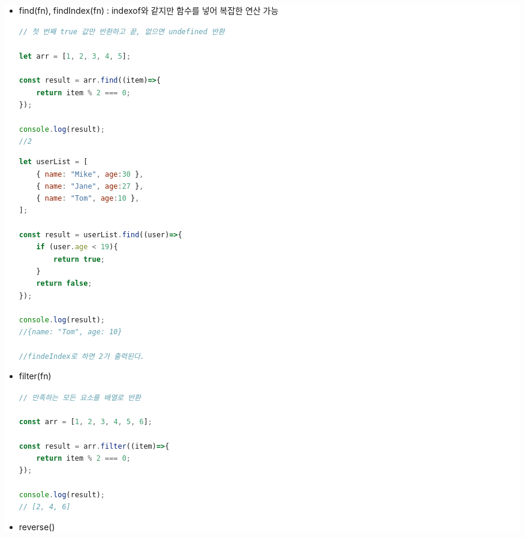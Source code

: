 

- find(fn), findIndex(fn) : indexof와 같지만 함수를 넣어 복잡한 연산 가능

  ```js
  // 첫 번째 true 값만 반환하고 끝, 없으면 undefined 반환
   
  let arr = [1, 2, 3, 4, 5];
  
  const result = arr.find((item)=>{
      return item % 2 === 0;
  });
  
  console.log(result);
  //2
  ```

  ```js
  let userList = [
      { name: "Mike", age:30 },
      { name: "Jane", age:27 },
      { name: "Tom", age:10 },
  ];
  
  const result = userList.find((user)=>{
      if (user.age < 19){
          return true;
      }
      return false;
  });
  
  console.log(result);
  //{name: "Tom", age: 10}
  
  //findeIndex로 하면 2가 출력된다.
  ```

  

- filter(fn)

  ```js
  // 만족하는 모든 요소를 배열로 반환
  
  const arr = [1, 2, 3, 4, 5, 6];
  
  const result = arr.filter((item)=>{
      return item % 2 === 0;
  });
  
  console.log(result);
  // [2, 4, 6]
  ```

  

- reverse()

